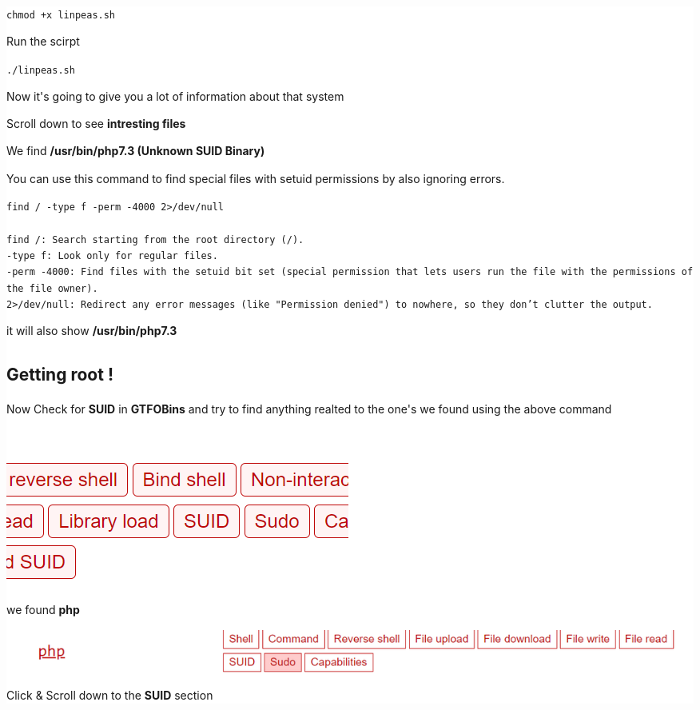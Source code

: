 ```
chmod +x linpeas.sh
```

Run the scirpt

```
./linpeas.sh
```
Now it's going to give you a lot of information about that system

Scroll down to see **intresting files**

We find **/usr/bin/php7.3 (Unknown SUID Binary)**



You can use this command to find special files with setuid permissions by also ignoring errors.

```
find / -type f -perm -4000 2>/dev/null

find /: Search starting from the root directory (/).
-type f: Look only for regular files.
-perm -4000: Find files with the setuid bit set (special permission that lets users run the file with the permissions of the file owner).
2>/dev/null: Redirect any error messages (like "Permission denied") to nowhere, so they don’t clutter the output.
```
it will also show **/usr/bin/php7.3**

## Getting root !

Now Check for **SUID** in **GTFOBins** and try to find anything realted to the one's we found using the above command 

![alt text](https://github.com/jissjames322/Beginner-Level-Machines/blob/e533e2df7d4cc0ba9152e971ddaafd7f1534e672/Blackpearl/images/Screenshot%202024-08-15%20144301.png)

we found **php**

![alt text](https://github.com/jissjames322/Beginner-Level-Machines/blob/e533e2df7d4cc0ba9152e971ddaafd7f1534e672/Blackpearl/images/Screenshot%202024-08-15%20144329.png)

Click & Scroll down to the **SUID** section
